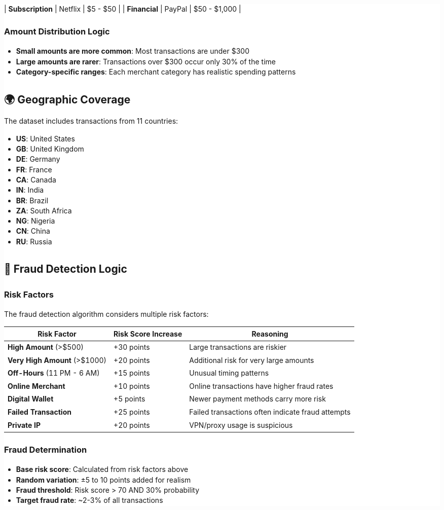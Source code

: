 | **Subscription** | Netflix | $5 - $50 |
| **Financial** | PayPal | $50 - $1,000 |

### Amount Distribution Logic
- **Small amounts are more common**: Most transactions are under $300
- **Large amounts are rarer**: Transactions over $300 occur only 30% of the time
- **Category-specific ranges**: Each merchant category has realistic spending patterns

## 🌍 Geographic Coverage

The dataset includes transactions from 11 countries:
- **US**: United States
- **GB**: United Kingdom  
- **DE**: Germany
- **FR**: France
- **CA**: Canada
- **IN**: India
- **BR**: Brazil
- **ZA**: South Africa
- **NG**: Nigeria
- **CN**: China
- **RU**: Russia

## 🚨 Fraud Detection Logic

### Risk Factors
The fraud detection algorithm considers multiple risk factors:

| Risk Factor | Risk Score Increase | Reasoning |
|-------------|-------------------|-----------|
| **High Amount** (>$500) | +30 points | Large transactions are riskier |
| **Very High Amount** (>$1000) | +20 points | Additional risk for very large amounts |
| **Off-Hours** (11 PM - 6 AM) | +15 points | Unusual timing patterns |
| **Online Merchant** | +10 points | Online transactions have higher fraud rates |
| **Digital Wallet** | +5 points | Newer payment methods carry more risk |
| **Failed Transaction** | +25 points | Failed transactions often indicate fraud attempts |
| **Private IP** | +20 points | VPN/proxy usage is suspicious |

### Fraud Determination
- **Base risk score**: Calculated from risk factors above
- **Random variation**: ±5 to 10 points added for realism
- **Fraud threshold**: Risk score > 70 AND 30% probability
- **Target fraud rate**: ~2-3% of all transactions
